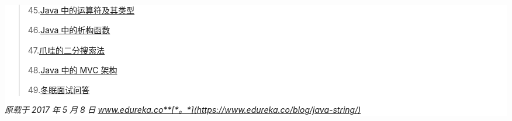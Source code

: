 > 
> 45.[Java 中的运算符及其类型](/edureka/operators-in-java-fd05a7445c0a)
> 
> 46.[Java 中的析构函数](/edureka/destructor-in-java-21cc46ed48fc)
> 
> 47.[爪哇的二分搜索法](/edureka/binary-search-in-java-cf40e927a8d3)
> 
> 48.[Java 中的 MVC 架构](/edureka/mvc-architecture-in-java-a85952ae2684)
> 
> 49.[冬眠面试问答](/edureka/hibernate-interview-questions-78b45ec5cce8)

*原载于 2017 年 5 月 8 日 www.edureka.co**[*。*](https://www.edureka.co/blog/java-string/)*
